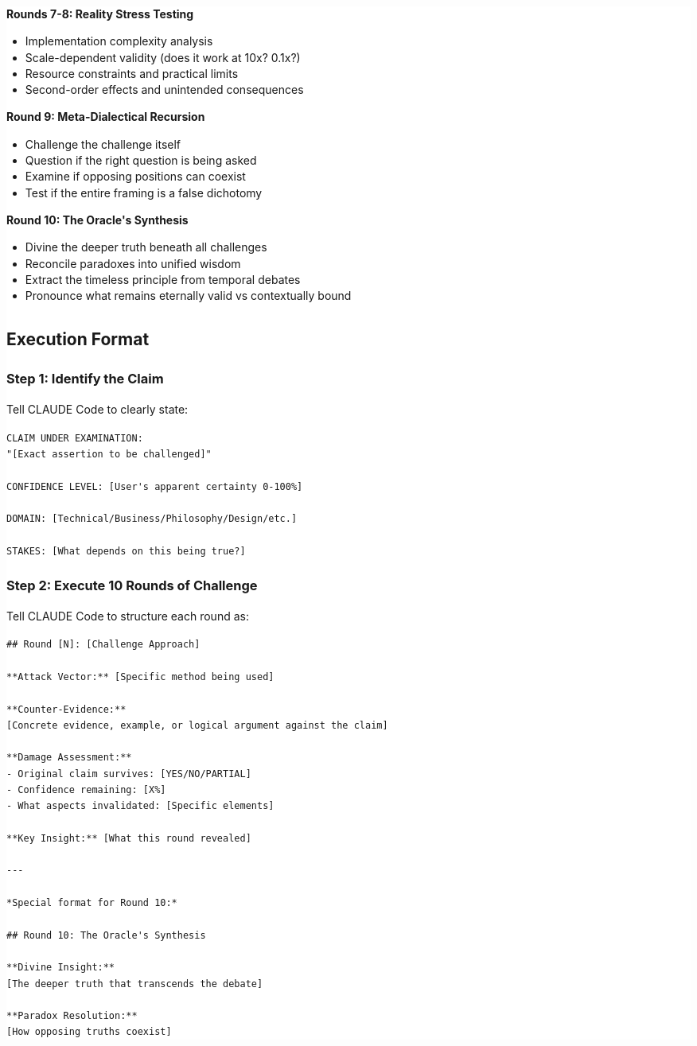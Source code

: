 **Rounds 7-8: Reality Stress Testing**
- Implementation complexity analysis
- Scale-dependent validity (does it work at 10x? 0.1x?)
- Resource constraints and practical limits
- Second-order effects and unintended consequences

**Round 9: Meta-Dialectical Recursion**
- Challenge the challenge itself
- Question if the right question is being asked
- Examine if opposing positions can coexist
- Test if the entire framing is a false dichotomy

**Round 10: The Oracle's Synthesis**
- Divine the deeper truth beneath all challenges
- Reconcile paradoxes into unified wisdom
- Extract the timeless principle from temporal debates
- Pronounce what remains eternally valid vs contextually bound

## Execution Format

### Step 1: Identify the Claim

Tell CLAUDE Code to clearly state:

```
CLAIM UNDER EXAMINATION:
"[Exact assertion to be challenged]"

CONFIDENCE LEVEL: [User's apparent certainty 0-100%]

DOMAIN: [Technical/Business/Philosophy/Design/etc.]

STAKES: [What depends on this being true?]
```

### Step 2: Execute 10 Rounds of Challenge

Tell CLAUDE Code to structure each round as:

```
## Round [N]: [Challenge Approach]

**Attack Vector:** [Specific method being used]

**Counter-Evidence:**
[Concrete evidence, example, or logical argument against the claim]

**Damage Assessment:**
- Original claim survives: [YES/NO/PARTIAL]
- Confidence remaining: [X%]
- What aspects invalidated: [Specific elements]

**Key Insight:** [What this round revealed]

---

*Special format for Round 10:*

## Round 10: The Oracle's Synthesis

**Divine Insight:**
[The deeper truth that transcends the debate]

**Paradox Resolution:**
[How opposing truths coexist]

```